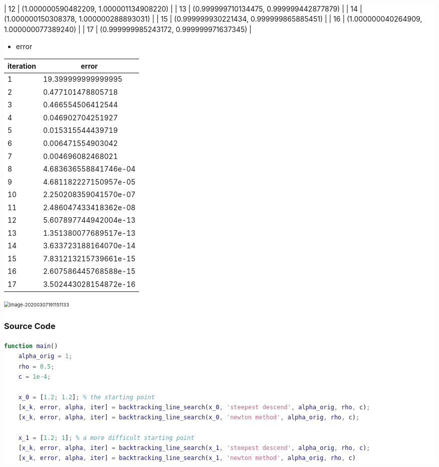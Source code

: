 | 12        | (1.000000590482209, 1.000001134908220) |
| 13        | (0.999999710134475, 0.999999442877879) |
| 14        | (1.000000150308378, 1.000000288893031) |
| 15        | (0.999999930221434, 0.999999865885451) |
| 16        | (1.000000040264909, 1.000000077389240) |
| 17        | (0.999999985243172, 0.999999971637345) |

- error

| iteration | error                 |
| --------- | --------------------- |
| 1         | 19.399999999999995    |
| 2         | 0.477101478805718     |
| 3         | 0.466554506412544     |
| 4         | 0.046902704251927     |
| 5         | 0.015315544439719     |
| 6         | 0.006471554903042     |
| 7         | 0.004696082468021     |
| 8         | 4.683636558841746e-04 |
| 9         | 4.681182227150957e-05 |
| 10        | 2.250208359041570e-07 |
| 11        | 2.486047433418362e-08 |
| 12        | 5.607897744942004e-13 |
| 13        | 1.351380077689517e-13 |
| 14        | 3.633723188164070e-14 |
| 15        | 7.831213215739661e-15 |
| 16        | 2.607586445768588e-15 |
| 17        | 3.502443028154872e-16 |

<img src="C:\Users\wang\AppData\Roaming\Typora\typora-user-images\image-20200307191151133.png" alt="image-20200307191151133" style="zoom:67%;" />



### Source Code

```matlab
function main()
    alpha_orig = 1;
    rho = 0.5;
    c = 1e-4;
    
    x_0 = [1.2; 1.2]; % the starting point
    [x_k, error, alpha, iter] = backtracking_line_search(x_0, 'steepest descend', alpha_orig, rho, c);
    [x_k, error, alpha, iter] = backtracking_line_search(x_0, 'newton method', alpha_orig, rho, c);
    
    x_1 = [1.2; 1]; % a more difficult starting point
    [x_k, error, alpha, iter] = backtracking_line_search(x_1, 'steepest descend', alpha_orig, rho, c);
    [x_k, error, alpha, iter] = backtracking_line_search(x_1, 'newton method', alpha_orig, rho, c)
```